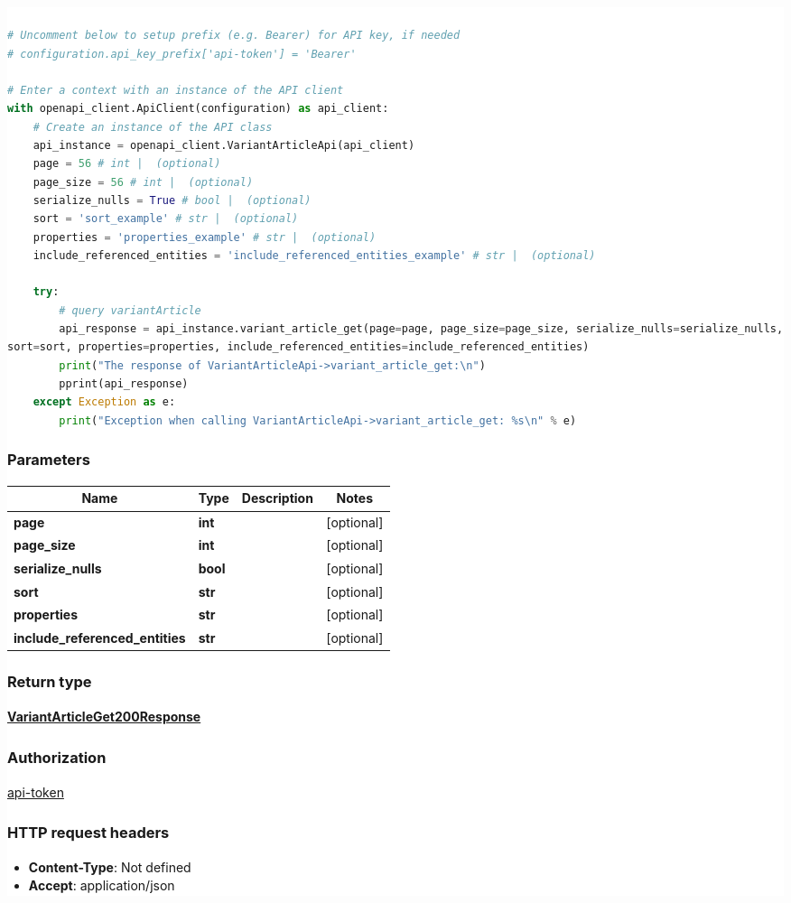 ```python

# Uncomment below to setup prefix (e.g. Bearer) for API key, if needed
# configuration.api_key_prefix['api-token'] = 'Bearer'

# Enter a context with an instance of the API client
with openapi_client.ApiClient(configuration) as api_client:
    # Create an instance of the API class
    api_instance = openapi_client.VariantArticleApi(api_client)
    page = 56 # int |  (optional)
    page_size = 56 # int |  (optional)
    serialize_nulls = True # bool |  (optional)
    sort = 'sort_example' # str |  (optional)
    properties = 'properties_example' # str |  (optional)
    include_referenced_entities = 'include_referenced_entities_example' # str |  (optional)

    try:
        # query variantArticle
        api_response = api_instance.variant_article_get(page=page, page_size=page_size, serialize_nulls=serialize_nulls, sort=sort, properties=properties, include_referenced_entities=include_referenced_entities)
        print("The response of VariantArticleApi->variant_article_get:\n")
        pprint(api_response)
    except Exception as e:
        print("Exception when calling VariantArticleApi->variant_article_get: %s\n" % e)
```



### Parameters


Name | Type | Description  | Notes
------------- | ------------- | ------------- | -------------
 **page** | **int**|  | [optional] 
 **page_size** | **int**|  | [optional] 
 **serialize_nulls** | **bool**|  | [optional] 
 **sort** | **str**|  | [optional] 
 **properties** | **str**|  | [optional] 
 **include_referenced_entities** | **str**|  | [optional] 

### Return type

[**VariantArticleGet200Response**](VariantArticleGet200Response.md)

### Authorization

[api-token](../README.md#api-token)

### HTTP request headers

 - **Content-Type**: Not defined
 - **Accept**: application/json
